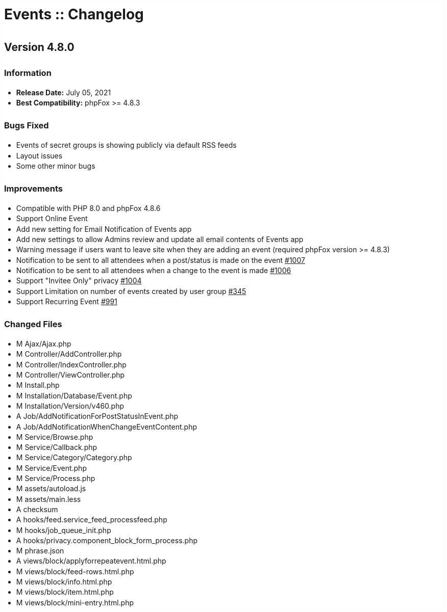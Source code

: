 # Events  :: Changelog

## Version 4.8.0

### Information

- **Release Date:** July 05, 2021
- **Best Compatibility:** phpFox >= 4.8.3

### Bugs Fixed

- Events of secret groups is showing publicly via default RSS feeds
- Layout issues
- Some other minor bugs

### Improvements

- Compatible with PHP 8.0 and phpFox 4.8.6
- Support Online Event
- Add new setting for Email Notification of Events app
- Add new settings to allow Admins review and update all email contents of Events app
- Warning message if users want to leave site when they are adding an event (required phpFox version >= 4.8.3)
- Notification to be sent to all attendees when a post/status is made on the event [#1007](https://github.com/PHPfox-Official/phpfox-v4-feature-requests/issues/1007)
- Notification to be sent to all attendees when a change to the event is made [#1006](https://github.com/PHPfox-Official/phpfox-v4-feature-requests/issues/1006)
- Support "Invitee Only" privacy [#1004](https://github.com/PHPfox-Official/phpfox-v4-feature-requests/issues/1004)
- Support Limitation on number of events created by user group [#345](https://github.com/PHPfox-Official/phpfox-v4-feature-requests/issues/345)
- Support Recurring Event [#991](https://github.com/PHPfox-Official/phpfox-v4-feature-requests/issues/991)

### Changed Files

- M Ajax/Ajax.php
- M Controller/AddController.php
- M Controller/IndexController.php
- M Controller/ViewController.php
- M Install.php
- M Installation/Database/Event.php
- M Installation/Version/v460.php
- A Job/AddNotificationForPostStatusInEvent.php
- A Job/AddNotificationWhenChangeEventContent.php
- M Service/Browse.php
- M Service/Callback.php
- M Service/Category/Category.php
- M Service/Event.php
- M Service/Process.php
- M assets/autoload.js
- M assets/main.less
- A checksum
- A hooks/feed.service_feed_processfeed.php
- M hooks/job_queue_init.php
- A hooks/privacy.component_block_form_process.php
- M phrase.json
- A views/block/applyforrepeatevent.html.php
- M views/block/feed-rows.html.php
- M views/block/info.html.php
- M views/block/item.html.php
- M views/block/mini-entry.html.php